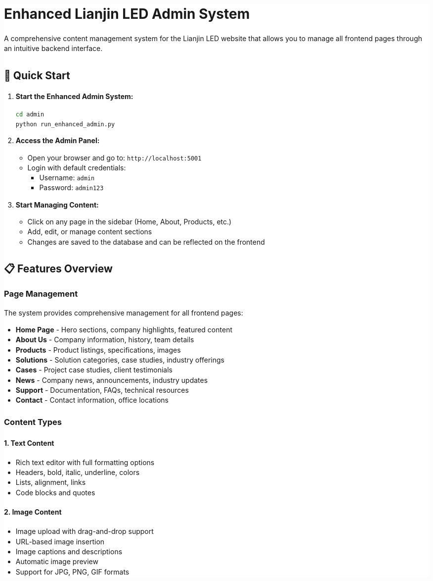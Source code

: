 # Enhanced Lianjin LED Admin System

A comprehensive content management system for the Lianjin LED website that allows you to manage all frontend pages through an intuitive backend interface.

## 🚀 Quick Start

1. **Start the Enhanced Admin System:**
   ```bash
   cd admin
   python run_enhanced_admin.py
   ```

2. **Access the Admin Panel:**
   - Open your browser and go to: `http://localhost:5001`
   - Login with default credentials:
     - Username: `admin`
     - Password: `admin123`

3. **Start Managing Content:**
   - Click on any page in the sidebar (Home, About, Products, etc.)
   - Add, edit, or manage content sections
   - Changes are saved to the database and can be reflected on the frontend

## 📋 Features Overview

### Page Management
The system provides comprehensive management for all frontend pages:

- **Home Page** - Hero sections, company highlights, featured content
- **About Us** - Company information, history, team details
- **Products** - Product listings, specifications, images
- **Solutions** - Solution categories, case studies, industry offerings
- **Cases** - Project case studies, client testimonials
- **News** - Company news, announcements, industry updates
- **Support** - Documentation, FAQs, technical resources
- **Contact** - Contact information, office locations

### Content Types

#### 1. Text Content
- Rich text editor with full formatting options
- Headers, bold, italic, underline, colors
- Lists, alignment, links
- Code blocks and quotes

#### 2. Image Content
- Image upload with drag-and-drop support
- URL-based image insertion
- Image captions and descriptions
- Automatic image preview
- Support for JPG, PNG, GIF formats
